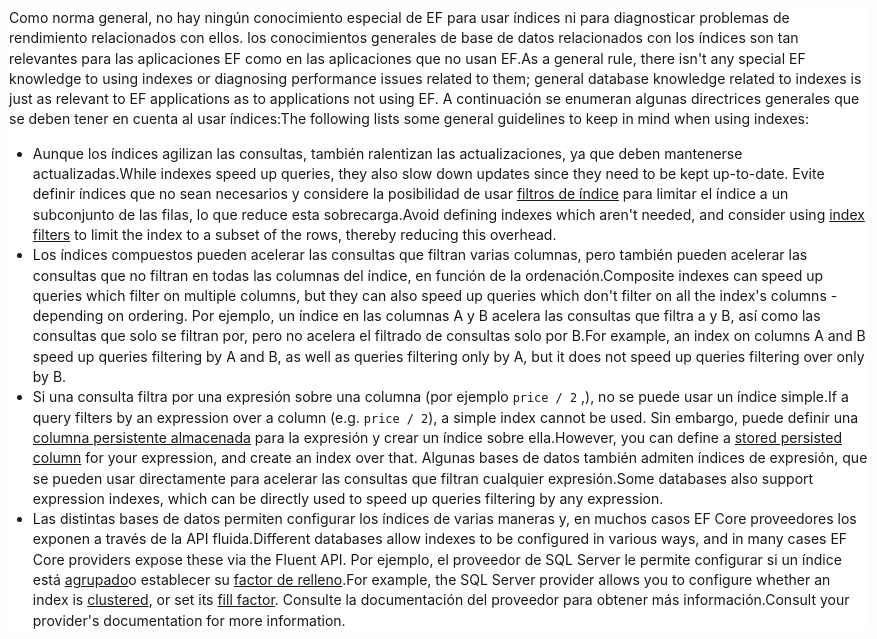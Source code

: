 <span data-ttu-id="ab7e4-112">Como norma general, no hay ningún conocimiento especial de EF para usar índices ni para diagnosticar problemas de rendimiento relacionados con ellos. los conocimientos generales de base de datos relacionados con los índices son tan relevantes para las aplicaciones EF como en las aplicaciones que no usan EF.</span><span class="sxs-lookup"><span data-stu-id="ab7e4-112">As a general rule, there isn't any special EF knowledge to using indexes or diagnosing performance issues related to them; general database knowledge related to indexes is just as relevant to EF applications as to applications not using EF.</span></span> <span data-ttu-id="ab7e4-113">A continuación se enumeran algunas directrices generales que se deben tener en cuenta al usar índices:</span><span class="sxs-lookup"><span data-stu-id="ab7e4-113">The following lists some general guidelines to keep in mind when using indexes:</span></span>

* <span data-ttu-id="ab7e4-114">Aunque los índices agilizan las consultas, también ralentizan las actualizaciones, ya que deben mantenerse actualizadas.</span><span class="sxs-lookup"><span data-stu-id="ab7e4-114">While indexes speed up queries, they also slow down updates since they need to be kept up-to-date.</span></span> <span data-ttu-id="ab7e4-115">Evite definir índices que no sean necesarios y considere la posibilidad de usar [filtros de índice](xref:core/modeling/indexes#index-filter) para limitar el índice a un subconjunto de las filas, lo que reduce esta sobrecarga.</span><span class="sxs-lookup"><span data-stu-id="ab7e4-115">Avoid defining indexes which aren't needed, and consider using [index filters](xref:core/modeling/indexes#index-filter) to limit the index to a subset of the rows, thereby reducing this overhead.</span></span>
* <span data-ttu-id="ab7e4-116">Los índices compuestos pueden acelerar las consultas que filtran varias columnas, pero también pueden acelerar las consultas que no filtran en todas las columnas del índice, en función de la ordenación.</span><span class="sxs-lookup"><span data-stu-id="ab7e4-116">Composite indexes can speed up queries which filter on multiple columns, but they can also speed up queries which don't filter on all the index's columns - depending on ordering.</span></span> <span data-ttu-id="ab7e4-117">Por ejemplo, un índice en las columnas A y B acelera las consultas que filtra a y B, así como las consultas que solo se filtran por, pero no acelera el filtrado de consultas solo por B.</span><span class="sxs-lookup"><span data-stu-id="ab7e4-117">For example, an index on columns A and B speed up queries filtering by A and B, as well as queries filtering only by A, but it does not speed up queries filtering over only by B.</span></span>
* <span data-ttu-id="ab7e4-118">Si una consulta filtra por una expresión sobre una columna (por ejemplo `price / 2` ,), no se puede usar un índice simple.</span><span class="sxs-lookup"><span data-stu-id="ab7e4-118">If a query filters by an expression over a column (e.g. `price / 2`), a simple index cannot be used.</span></span> <span data-ttu-id="ab7e4-119">Sin embargo, puede definir una [columna persistente almacenada](xref:core/modeling/generated-properties#computed-columns) para la expresión y crear un índice sobre ella.</span><span class="sxs-lookup"><span data-stu-id="ab7e4-119">However, you can define a [stored persisted column](xref:core/modeling/generated-properties#computed-columns) for your expression, and create an index over that.</span></span> <span data-ttu-id="ab7e4-120">Algunas bases de datos también admiten índices de expresión, que se pueden usar directamente para acelerar las consultas que filtran cualquier expresión.</span><span class="sxs-lookup"><span data-stu-id="ab7e4-120">Some databases also support expression indexes, which can be directly used to speed up queries filtering by any expression.</span></span>
* <span data-ttu-id="ab7e4-121">Las distintas bases de datos permiten configurar los índices de varias maneras y, en muchos casos EF Core proveedores los exponen a través de la API fluida.</span><span class="sxs-lookup"><span data-stu-id="ab7e4-121">Different databases allow indexes to be configured in various ways, and in many cases EF Core providers expose these via the Fluent API.</span></span> <span data-ttu-id="ab7e4-122">Por ejemplo, el proveedor de SQL Server le permite configurar si un índice está [agrupado](xref:core/providers/sql-server/indexes#clustering)o establecer su [factor de relleno](xref:core/providers/sql-server/indexes#fill-factor).</span><span class="sxs-lookup"><span data-stu-id="ab7e4-122">For example, the SQL Server provider allows you to configure whether an index is [clustered](xref:core/providers/sql-server/indexes#clustering), or set its [fill factor](xref:core/providers/sql-server/indexes#fill-factor).</span></span> <span data-ttu-id="ab7e4-123">Consulte la documentación del proveedor para obtener más información.</span><span class="sxs-lookup"><span data-stu-id="ab7e4-123">Consult your provider's documentation for more information.</span></span>
